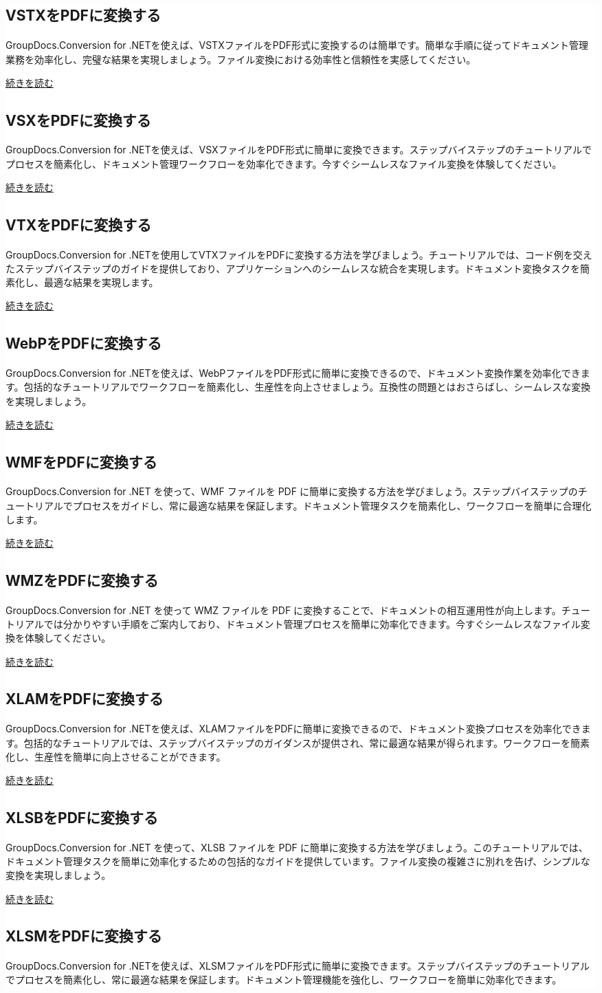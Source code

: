 ## VSTXをPDFに変換する
GroupDocs.Conversion for .NETを使えば、VSTXファイルをPDF形式に変換するのは簡単です。簡単な手順に従ってドキュメント管理業務を効率化し、完璧な結果を実現しましょう。ファイル変換における効率性と信頼性を実感してください。

[続きを読む](./convert-vstx-to-pdf/)

## VSXをPDFに変換する
GroupDocs.Conversion for .NETを使えば、VSXファイルをPDF形式に簡単に変換できます。ステップバイステップのチュートリアルでプロセスを簡素化し、ドキュメント管理ワークフローを効率化できます。今すぐシームレスなファイル変換を体験してください。

[続きを読む](./convert-vsx-to-pdf/)

## VTXをPDFに変換する
GroupDocs.Conversion for .NETを使用してVTXファイルをPDFに変換する方法を学びましょう。チュートリアルでは、コード例を交えたステップバイステップのガイドを提供しており、アプリケーションへのシームレスな統合を実現します。ドキュメント変換タスクを簡素化し、最適な結果を実現します。

[続きを読む](./convert-vtx-to-pdf/)

## WebPをPDFに変換する
GroupDocs.Conversion for .NETを使えば、WebPファイルをPDF形式に簡単に変換できるので、ドキュメント変換作業を効率化できます。包括的なチュートリアルでワークフローを簡素化し、生産性を向上させましょう。互換性の問題とはおさらばし、シームレスな変換を実現しましょう。

[続きを読む](./convert-webp-to-pdf/)

## WMFをPDFに変換する
GroupDocs.Conversion for .NET を使って、WMF ファイルを PDF に簡単に変換する方法を学びましょう。ステップバイステップのチュートリアルでプロセスをガイドし、常に最適な結果を保証します。ドキュメント管理タスクを簡素化し、ワークフローを簡単に合理化します。

[続きを読む](./convert-wmf-to-pdf/)

## WMZをPDFに変換する
GroupDocs.Conversion for .NET を使って WMZ ファイルを PDF に変換することで、ドキュメントの相互運用性が向上します。チュートリアルでは分かりやすい手順をご案内しており、ドキュメント管理プロセスを簡単に効率化できます。今すぐシームレスなファイル変換を体験してください。

[続きを読む](./convert-wmz-to-pdf/)

## XLAMをPDFに変換する
GroupDocs.Conversion for .NETを使えば、XLAMファイルをPDFに簡単に変換できるので、ドキュメント変換プロセスを効率化できます。包括的なチュートリアルでは、ステップバイステップのガイダンスが提供され、常に最適な結果が得られます。ワークフローを簡素化し、生産性を簡単に向上させることができます。

[続きを読む](./convert-xlam-to-pdf/)

## XLSBをPDFに変換する
GroupDocs.Conversion for .NET を使って、XLSB ファイルを PDF に簡単に変換する方法を学びましょう。このチュートリアルでは、ドキュメント管理タスクを簡単に効率化するための包括的なガイドを提供しています。ファイル変換の複雑さに別れを告げ、シンプルな変換を実現しましょう。

[続きを読む](./convert-xlsb-to-pdf/)

## XLSMをPDFに変換する
GroupDocs.Conversion for .NETを使えば、XLSMファイルをPDF形式に簡単に変換できます。ステップバイステップのチュートリアルでプロセスを簡素化し、常に最適な結果を保証します。ドキュメント管理機能を強化し、ワークフローを簡単に効率化できます。
